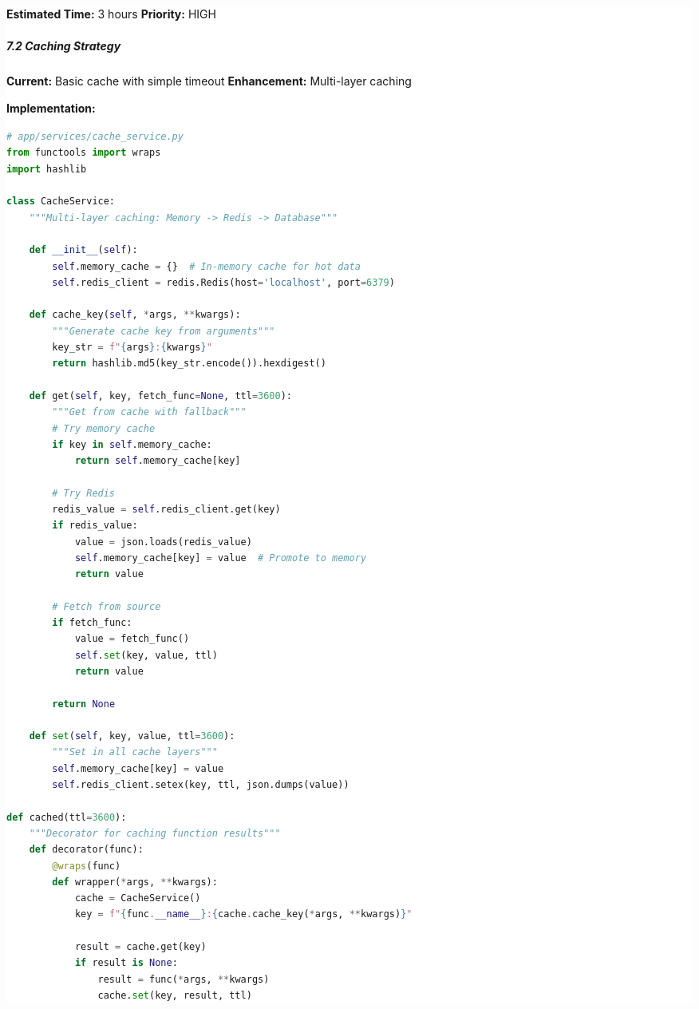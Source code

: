 **Estimated Time:** 3 hours
**Priority:** HIGH

##### 7.2 Caching Strategy
**Current:** Basic cache with simple timeout
**Enhancement:** Multi-layer caching

**Implementation:**
```python
# app/services/cache_service.py
from functools import wraps
import hashlib

class CacheService:
    """Multi-layer caching: Memory -> Redis -> Database"""

    def __init__(self):
        self.memory_cache = {}  # In-memory cache for hot data
        self.redis_client = redis.Redis(host='localhost', port=6379)

    def cache_key(self, *args, **kwargs):
        """Generate cache key from arguments"""
        key_str = f"{args}:{kwargs}"
        return hashlib.md5(key_str.encode()).hexdigest()

    def get(self, key, fetch_func=None, ttl=3600):
        """Get from cache with fallback"""
        # Try memory cache
        if key in self.memory_cache:
            return self.memory_cache[key]

        # Try Redis
        redis_value = self.redis_client.get(key)
        if redis_value:
            value = json.loads(redis_value)
            self.memory_cache[key] = value  # Promote to memory
            return value

        # Fetch from source
        if fetch_func:
            value = fetch_func()
            self.set(key, value, ttl)
            return value

        return None

    def set(self, key, value, ttl=3600):
        """Set in all cache layers"""
        self.memory_cache[key] = value
        self.redis_client.setex(key, ttl, json.dumps(value))

def cached(ttl=3600):
    """Decorator for caching function results"""
    def decorator(func):
        @wraps(func)
        def wrapper(*args, **kwargs):
            cache = CacheService()
            key = f"{func.__name__}:{cache.cache_key(*args, **kwargs)}"

            result = cache.get(key)
            if result is None:
                result = func(*args, **kwargs)
                cache.set(key, result, ttl)

```